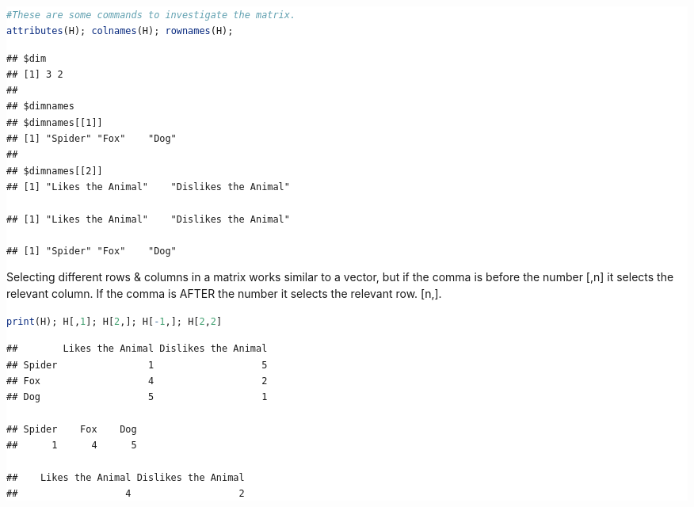 ``` r
#These are some commands to investigate the matrix.
attributes(H); colnames(H); rownames(H);
```

    ## $dim
    ## [1] 3 2
    ## 
    ## $dimnames
    ## $dimnames[[1]]
    ## [1] "Spider" "Fox"    "Dog"   
    ## 
    ## $dimnames[[2]]
    ## [1] "Likes the Animal"    "Dislikes the Animal"

    ## [1] "Likes the Animal"    "Dislikes the Animal"

    ## [1] "Spider" "Fox"    "Dog"

Selecting different rows & columns in a matrix works similar to a
vector, but if the comma is before the number \[,n\] it selects the
relevant column. If the comma is AFTER the number it selects the
relevant row. \[n,\].

``` r
print(H); H[,1]; H[2,]; H[-1,]; H[2,2]
```

    ##        Likes the Animal Dislikes the Animal
    ## Spider                1                   5
    ## Fox                   4                   2
    ## Dog                   5                   1

    ## Spider    Fox    Dog 
    ##      1      4      5

    ##    Likes the Animal Dislikes the Animal 
    ##                   4                   2
